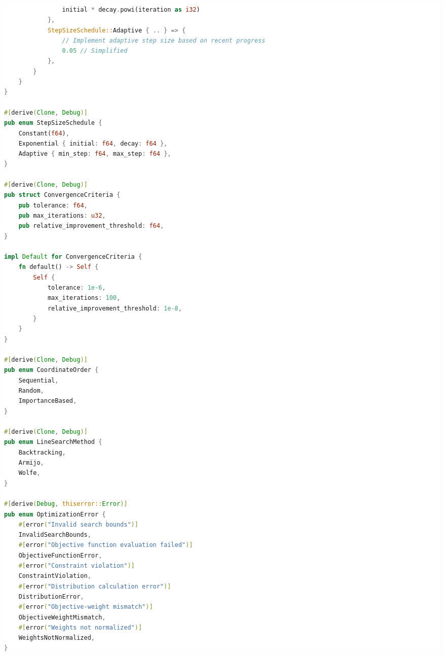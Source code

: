 ```rust
                initial * decay.powi(iteration as i32)
            },
            StepSizeSchedule::Adaptive { .. } => {
                // Implement adaptive step size based on recent progress
                0.05 // Simplified
            },
        }
    }
}

#[derive(Clone, Debug)]
pub enum StepSizeSchedule {
    Constant(f64),
    Exponential { initial: f64, decay: f64 },
    Adaptive { min_step: f64, max_step: f64 },
}

#[derive(Clone, Debug)]
pub struct ConvergenceCriteria {
    pub tolerance: f64,
    pub max_iterations: u32,
    pub relative_improvement_threshold: f64,
}

impl Default for ConvergenceCriteria {
    fn default() -> Self {
        Self {
            tolerance: 1e-6,
            max_iterations: 100,
            relative_improvement_threshold: 1e-8,
        }
    }
}

#[derive(Clone, Debug)]
pub enum CoordinateOrder {
    Sequential,
    Random,
    ImportanceBased,
}

#[derive(Clone, Debug)]
pub enum LineSearchMethod {
    Backtracking,
    Armijo,
    Wolfe,
}

#[derive(Debug, thiserror::Error)]
pub enum OptimizationError {
    #[error("Invalid search bounds")]
    InvalidSearchBounds,
    #[error("Objective function evaluation failed")]
    ObjectiveFunctionError,
    #[error("Constraint violation")]
    ConstraintViolation,
    #[error("Distribution calculation error")]
    DistributionError,
    #[error("Objective-weight mismatch")]
    ObjectiveWeightMismatch,
    #[error("Weights not normalized")]
    WeightsNotNormalized,
}
```